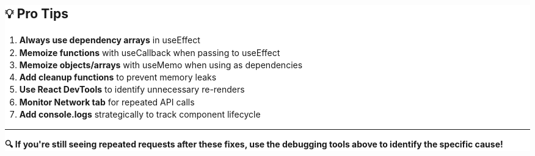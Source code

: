 ## 💡 **Pro Tips**

1. **Always use dependency arrays** in useEffect
2. **Memoize functions** with useCallback when passing to useEffect
3. **Memoize objects/arrays** with useMemo when using as dependencies
4. **Add cleanup functions** to prevent memory leaks
5. **Use React DevTools** to identify unnecessary re-renders
6. **Monitor Network tab** for repeated API calls
7. **Add console.logs** strategically to track component lifecycle

---

**🔍 If you're still seeing repeated requests after these fixes, use the debugging tools above to identify the specific cause!**
